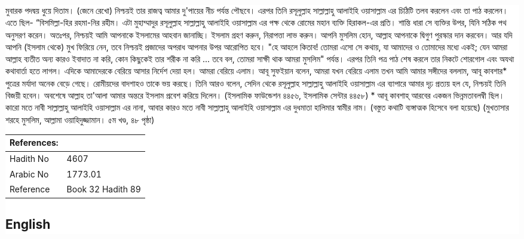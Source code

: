 মুবারক পদদ্বয় ধুয়ে দিতাম। (জেনে রেখো) নিশ্চয়ই তার রাজত্ব আমার দু'পায়ের নীচ পর্যন্ত পৌছবে। এরপর তিনি রসূলুল্লাহ সাল্লাল্লাহু আলাইহি ওয়াসাল্লাম এর চিঠিটি তলব করলেন এবং তা পাঠ করলেন। এতে ছিল- “বিসমিল্লা-হির রহমা-নির রহীম। এটা মুহাম্মাদুর রসূলুল্লাহ সাল্লাল্লাহু আলাইহি ওয়াসাল্লাম এর পক্ষ থেকে রোমের মহান ব্যক্তি হিরাকল-এর প্রতি। শান্তি ধারা সে ব্যক্তির উপর, যিনি সঠিক পথ অনুসরণ করেন। অতঃপর, নিশ্চয়ই আমি আপনাকে ইসলামের আহবান জানাচ্ছি। ইসলাম গ্রহণ করুন, নিরাপত্তা লাভ করুন। আপনি মুসলিম হোন, আল্লাহ আপনাকে দ্বিগুণ পুরস্কার দান করবেন। আর যদি আপনি (ইসলাম থেকে) মুখ ফিরিয়ে নেন, তবে নিশ্চয়ই প্রজাদের অপরাধ আপনার উপর আরোপিত হবে। "হে আহলে কিতাব! তোমরা এসো সে কথায়, যা আমাদের ও তোমাদের মধ্যে একই; যেন আমরা আল্লাহ ব্যতীত অন্য কারও ইবাদাত না করি, কোন কিছুকেই তার শরীক না করি ... তবে বল, তোমরা সাক্ষী থাক আমরা মুসলিম" পর্যন্ত। এরপর তিনি পত্র পাঠ শেষ করলে তার নিকটে শোরগোল এবং অযথা কথাবার্তা হতে লাগল। এদিকে আমাদেরকে বেরিয়ে আসার নির্দেশ দেয়া হল। আমরা বেরিয়ে এলাম। আবূ সুফইয়ান বলেন, আমরা যখন বেরিয়ে এলাম তখন আমি আমার সঙ্গীদের বললাম, আবূ কাবশার* পুত্রের মর্যাদা অনেক বেড়ে গেছে। রোমীয়দের বাদশাহও তাকে ভয় করছে। তিনি আরও বলেন, সেদিন থেকে রসূলুল্লাহ সাল্লাল্লাহু আলাইহি ওয়াসাল্লাম এর ব্যাপারে আমার দৃঢ় প্রত্যয় হল যে, নিশ্চয়ই তিনি বিজয়ী হবেন। অবশেষে আল্লাহ তা'আলা আমার অন্তরে ইসলাম প্রবেশ করিয়ে দিলেন। (ইসলামিক ফাউন্ডেশন ৪৪৫৬, ইসলামিক সেন্টার ৪৪৫৮) * আবূ কাবশাহ্ আরবের একজন ভিন্নমতাবলম্বী ছিল। কারো মতে নাবী সাল্লাল্লাহু আলাইহি ওয়াসাল্লাম এর নানা, আবার কারও মতে নাবী সাল্লাল্লাহু আলাইহি ওয়াসাল্লাম এর দুধমাতা হালিমার স্বামীর নাম। (বস্তুত কথাটি ব্যঙ্গাত্মক হিসেবে বলা হয়েছে) (মুখতাসার শরহে মুসলিম, আল্লামা ওয়াহিদুজ্জামান। ৫ম খণ্ড, ৪৮ পৃষ্ঠা)
</div>
<div style={{backgroundColor:'#f8f9fa',padding:20, marginBottom: 10}}><table> <thead> <tr> <th>References:</th> <th></th> </tr> </thead> <tbody><tr><td>Hadith No</td><td>4607</td></tr><tr><td>Arabic No</td><td>1773.01</td></tr><tr><td>Reference</td><td>Book 32 Hadith 89</td></tr></tbody></table></div>

## English


<div dir="ltr" lang="en" style={{fontSize:'larger',backgroundColor:'#f8f9fa',padding:20}}>